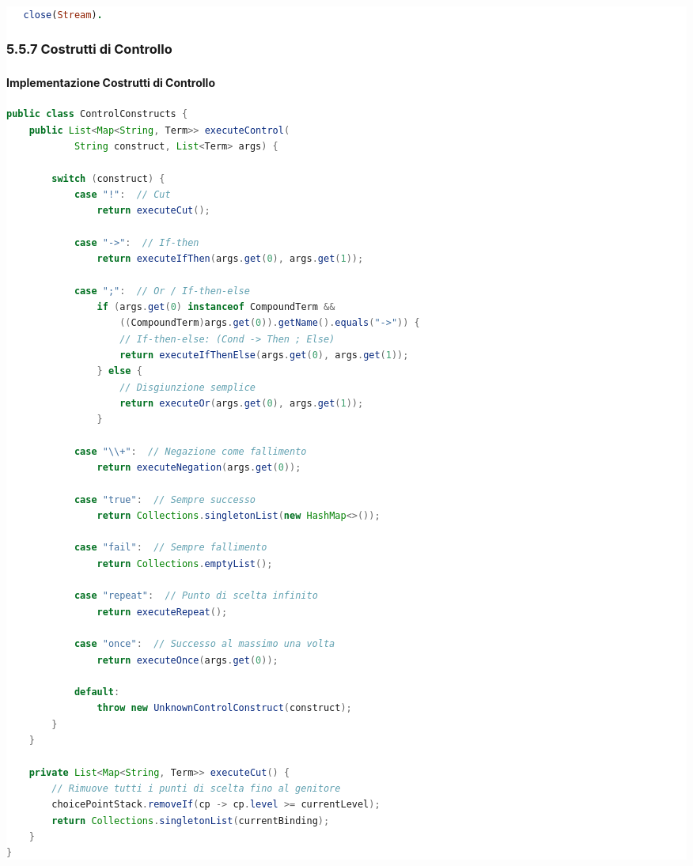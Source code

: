 ```prolog
   close(Stream).
```

### 5.5.7 Costrutti di Controllo

#### Implementazione Costrutti di Controllo

```java
public class ControlConstructs {
    public List<Map<String, Term>> executeControl(
            String construct, List<Term> args) {
        
        switch (construct) {
            case "!":  // Cut
                return executeCut();
                
            case "->":  // If-then
                return executeIfThen(args.get(0), args.get(1));
                
            case ";":  // Or / If-then-else
                if (args.get(0) instanceof CompoundTerm &&
                    ((CompoundTerm)args.get(0)).getName().equals("->")) {
                    // If-then-else: (Cond -> Then ; Else)
                    return executeIfThenElse(args.get(0), args.get(1));
                } else {
                    // Disgiunzione semplice
                    return executeOr(args.get(0), args.get(1));
                }
                
            case "\\+":  // Negazione come fallimento
                return executeNegation(args.get(0));
                
            case "true":  // Sempre successo
                return Collections.singletonList(new HashMap<>());
                
            case "fail":  // Sempre fallimento
                return Collections.emptyList();
                
            case "repeat":  // Punto di scelta infinito
                return executeRepeat();
                
            case "once":  // Successo al massimo una volta
                return executeOnce(args.get(0));
                
            default:
                throw new UnknownControlConstruct(construct);
        }
    }
    
    private List<Map<String, Term>> executeCut() {
        // Rimuove tutti i punti di scelta fino al genitore
        choicePointStack.removeIf(cp -> cp.level >= currentLevel);
        return Collections.singletonList(currentBinding);
    }
}
```
